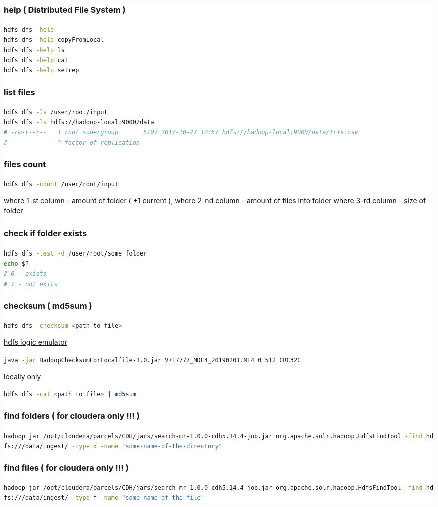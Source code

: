### help ( Distributed File System )
```sh
hdfs dfs -help
hdfs dfs -help copyFromLocal
hdfs dfs -help ls
hdfs dfs -help cat
hdfs dfs -help setrep
```


### list files
```sh
hdfs dfs -ls /user/root/input
hdfs dfs -ls hdfs://hadoop-local:9000/data
# -rw-r--r--   1 root supergroup       5107 2017-10-27 12:57 hdfs://hadoop-local:9000/data/Iris.csv
#              ^ factor of replication
```
### files count
```sh
hdfs dfs -count /user/root/input
```
where 1-st column - amount of folder ( +1 current ),
where 2-nd column - amount of files into folder
where 3-rd column - size of folder

### check if folder exists
```sh
hdfs dfs -test -d /user/root/some_folder
echo $?
# 0 - exists
# 1 - not exits
```

### checksum ( md5sum )
```sh
hdfs dfs -checksum <path to file>
```
[hdfs logic emulator](https://github.com/srch07/HDFSChecksumForLocalfile)
```sh
java -jar HadoopChecksumForLocalfile-1.0.jar V717777_MDF4_20190201.MF4 0 512 CRC32C
```
locally only
```sh
hdfs dfs -cat <path to file> | md5sum
```

### find folders ( for cloudera only !!! )
```sh
hadoop jar /opt/cloudera/parcels/CDH/jars/search-mr-1.0.0-cdh5.14.4-job.jar org.apache.solr.hadoop.HdfsFindTool -find hdfs:///data/ingest/ -type d -name "some-name-of-the-directory"
```

### find files ( for cloudera only !!! )
```sh
hadoop jar /opt/cloudera/parcels/CDH/jars/search-mr-1.0.0-cdh5.14.4-job.jar org.apache.solr.hadoop.HdfsFindTool -find hdfs:///data/ingest/ -type f -name "some-name-of-the-file"
```
